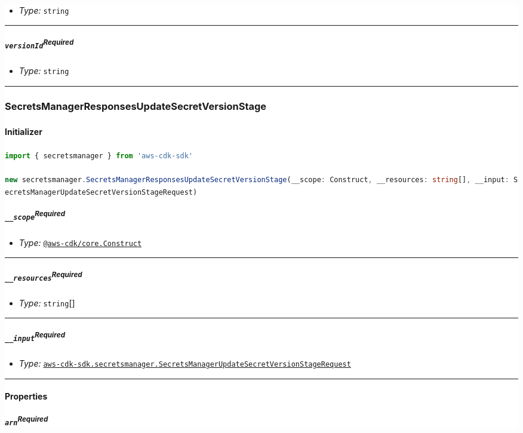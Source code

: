 - *Type:* `string`

---

##### `versionId`<sup>Required</sup> <a name="aws-cdk-sdk.secretsmanager.SecretsManagerResponsesUpdateSecret.property.versionId"></a>

- *Type:* `string`

---


### SecretsManagerResponsesUpdateSecretVersionStage <a name="aws-cdk-sdk.secretsmanager.SecretsManagerResponsesUpdateSecretVersionStage"></a>

#### Initializer <a name="aws-cdk-sdk.secretsmanager.SecretsManagerResponsesUpdateSecretVersionStage.Initializer"></a>

```typescript
import { secretsmanager } from 'aws-cdk-sdk'

new secretsmanager.SecretsManagerResponsesUpdateSecretVersionStage(__scope: Construct, __resources: string[], __input: SecretsManagerUpdateSecretVersionStageRequest)
```

##### `__scope`<sup>Required</sup> <a name="aws-cdk-sdk.secretsmanager.SecretsManagerResponsesUpdateSecretVersionStage.parameter.__scope"></a>

- *Type:* [`@aws-cdk/core.Construct`](#@aws-cdk/core.Construct)

---

##### `__resources`<sup>Required</sup> <a name="aws-cdk-sdk.secretsmanager.SecretsManagerResponsesUpdateSecretVersionStage.parameter.__resources"></a>

- *Type:* `string`[]

---

##### `__input`<sup>Required</sup> <a name="aws-cdk-sdk.secretsmanager.SecretsManagerResponsesUpdateSecretVersionStage.parameter.__input"></a>

- *Type:* [`aws-cdk-sdk.secretsmanager.SecretsManagerUpdateSecretVersionStageRequest`](#aws-cdk-sdk.secretsmanager.SecretsManagerUpdateSecretVersionStageRequest)

---



#### Properties <a name="Properties"></a>

##### `arn`<sup>Required</sup> <a name="aws-cdk-sdk.secretsmanager.SecretsManagerResponsesUpdateSecretVersionStage.property.arn"></a>
